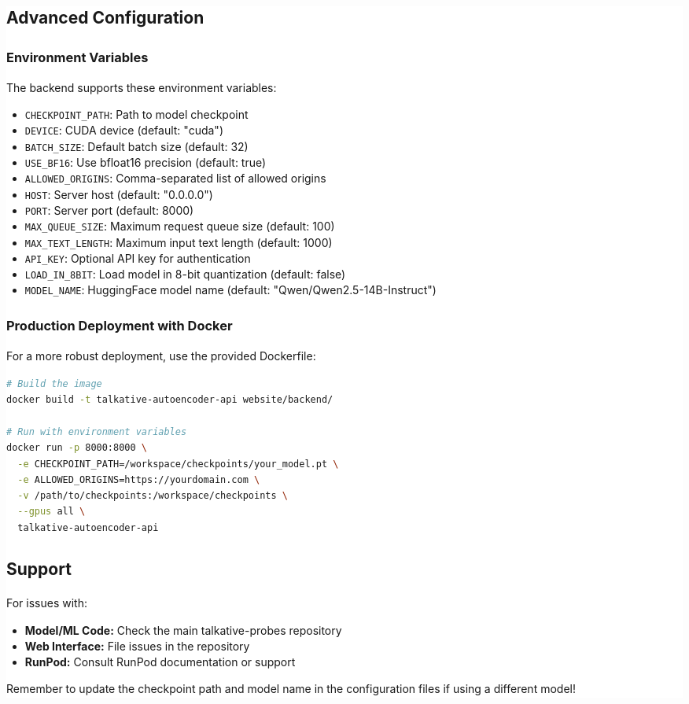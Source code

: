 ## Advanced Configuration

### Environment Variables

The backend supports these environment variables:

- `CHECKPOINT_PATH`: Path to model checkpoint
- `DEVICE`: CUDA device (default: "cuda")
- `BATCH_SIZE`: Default batch size (default: 32)
- `USE_BF16`: Use bfloat16 precision (default: true)
- `ALLOWED_ORIGINS`: Comma-separated list of allowed origins
- `HOST`: Server host (default: "0.0.0.0")
- `PORT`: Server port (default: 8000)
- `MAX_QUEUE_SIZE`: Maximum request queue size (default: 100)
- `MAX_TEXT_LENGTH`: Maximum input text length (default: 1000)
- `API_KEY`: Optional API key for authentication
- `LOAD_IN_8BIT`: Load model in 8-bit quantization (default: false)
- `MODEL_NAME`: HuggingFace model name (default: "Qwen/Qwen2.5-14B-Instruct")

### Production Deployment with Docker

For a more robust deployment, use the provided Dockerfile:

```bash
# Build the image
docker build -t talkative-autoencoder-api website/backend/

# Run with environment variables
docker run -p 8000:8000 \
  -e CHECKPOINT_PATH=/workspace/checkpoints/your_model.pt \
  -e ALLOWED_ORIGINS=https://yourdomain.com \
  -v /path/to/checkpoints:/workspace/checkpoints \
  --gpus all \
  talkative-autoencoder-api
```

## Support

For issues with:
- **Model/ML Code:** Check the main talkative-probes repository
- **Web Interface:** File issues in the repository
- **RunPod:** Consult RunPod documentation or support

Remember to update the checkpoint path and model name in the configuration files if using a different model!